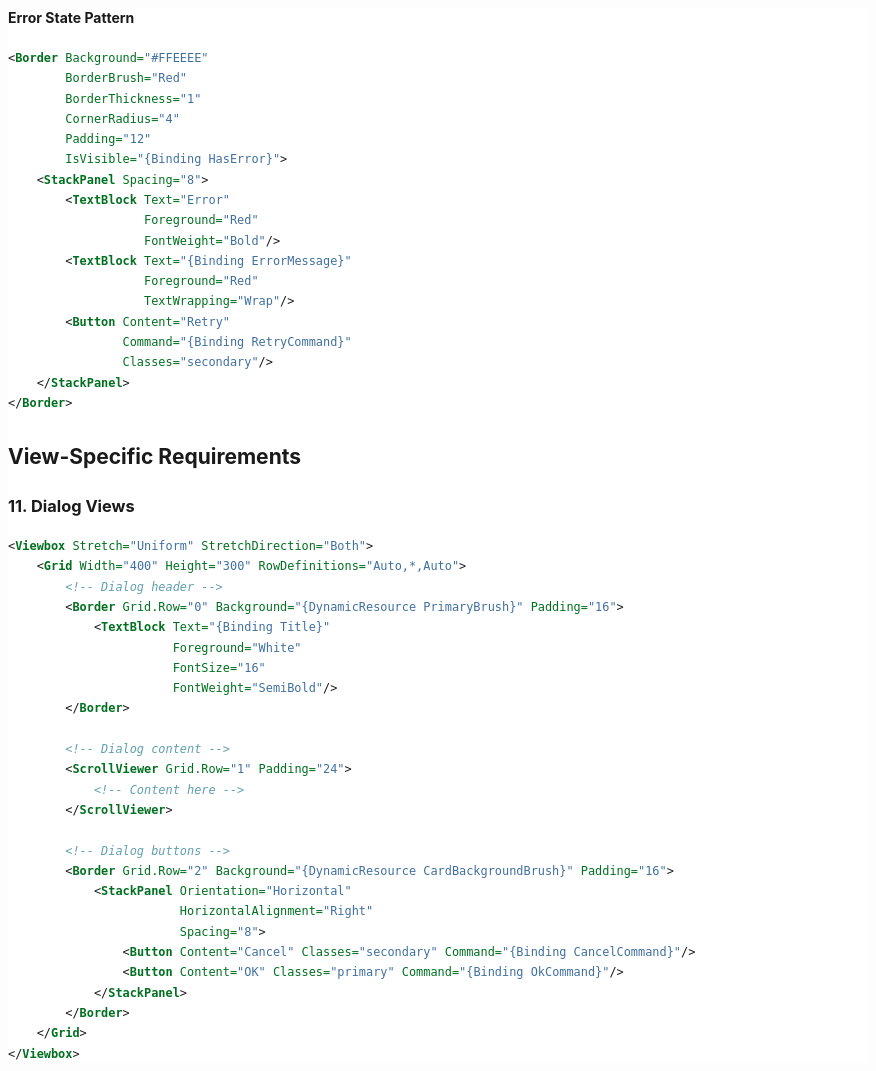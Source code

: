 #### **Error State Pattern**
```xml
<Border Background="#FFEEEE" 
        BorderBrush="Red" 
        BorderThickness="1" 
        CornerRadius="4" 
        Padding="12"
        IsVisible="{Binding HasError}">
    <StackPanel Spacing="8">
        <TextBlock Text="Error" 
                   Foreground="Red" 
                   FontWeight="Bold"/>
        <TextBlock Text="{Binding ErrorMessage}" 
                   Foreground="Red" 
                   TextWrapping="Wrap"/>
        <Button Content="Retry" 
                Command="{Binding RetryCommand}" 
                Classes="secondary"/>
    </StackPanel>
</Border>
```

## View-Specific Requirements

### 11. **Dialog Views**
```xml
<Viewbox Stretch="Uniform" StretchDirection="Both">
    <Grid Width="400" Height="300" RowDefinitions="Auto,*,Auto">
        <!-- Dialog header -->
        <Border Grid.Row="0" Background="{DynamicResource PrimaryBrush}" Padding="16">
            <TextBlock Text="{Binding Title}" 
                       Foreground="White" 
                       FontSize="16" 
                       FontWeight="SemiBold"/>
        </Border>
        
        <!-- Dialog content -->
        <ScrollViewer Grid.Row="1" Padding="24">
            <!-- Content here -->
        </ScrollViewer>
        
        <!-- Dialog buttons -->
        <Border Grid.Row="2" Background="{DynamicResource CardBackgroundBrush}" Padding="16">
            <StackPanel Orientation="Horizontal" 
                        HorizontalAlignment="Right" 
                        Spacing="8">
                <Button Content="Cancel" Classes="secondary" Command="{Binding CancelCommand}"/>
                <Button Content="OK" Classes="primary" Command="{Binding OkCommand}"/>
            </StackPanel>
        </Border>
    </Grid>
</Viewbox>
```
